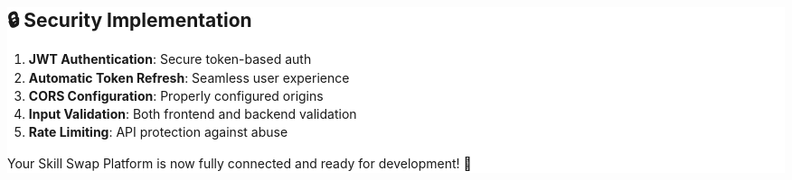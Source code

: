 ## 🔒 Security Implementation

1. **JWT Authentication**: Secure token-based auth
2. **Automatic Token Refresh**: Seamless user experience
3. **CORS Configuration**: Properly configured origins
4. **Input Validation**: Both frontend and backend validation
5. **Rate Limiting**: API protection against abuse

Your Skill Swap Platform is now fully connected and ready for development! 🚀